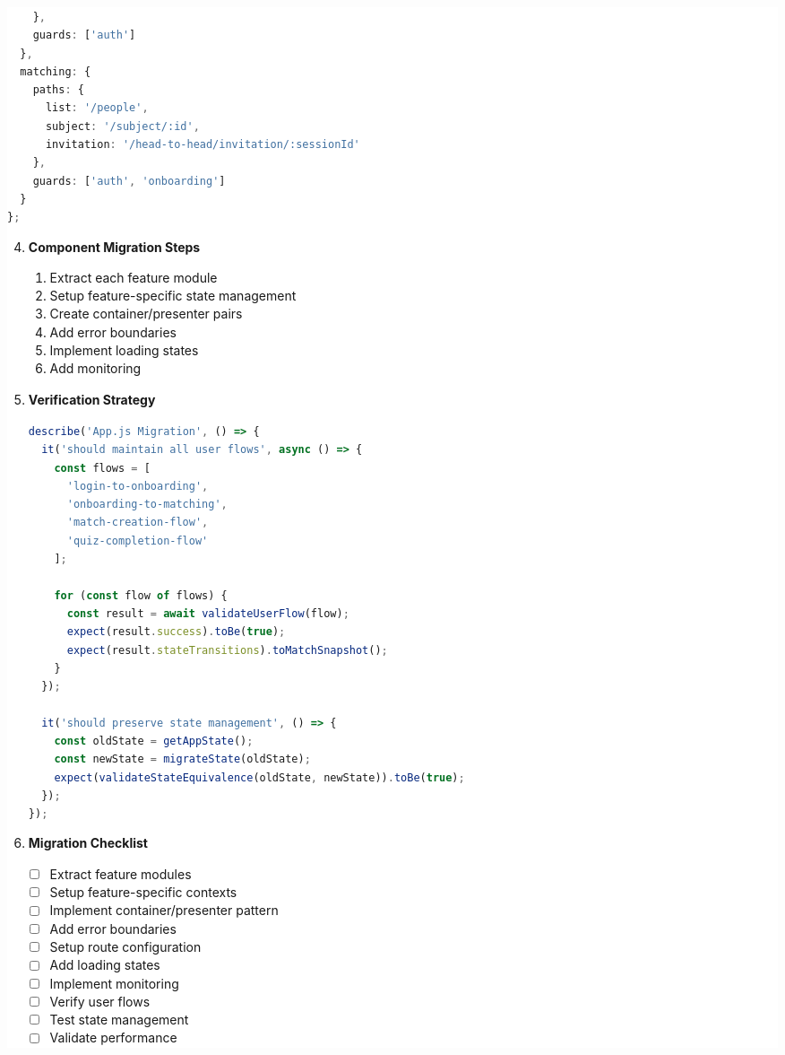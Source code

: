    ```typescript
       },
       guards: ['auth']
     },
     matching: {
       paths: {
         list: '/people',
         subject: '/subject/:id',
         invitation: '/head-to-head/invitation/:sessionId'
       },
       guards: ['auth', 'onboarding']
     }
   };
   ```

4. **Component Migration Steps**
   1. Extract each feature module
   2. Setup feature-specific state management
   3. Create container/presenter pairs
   4. Add error boundaries
   5. Implement loading states
   6. Add monitoring

5. **Verification Strategy**
   ```typescript
   describe('App.js Migration', () => {
     it('should maintain all user flows', async () => {
       const flows = [
         'login-to-onboarding',
         'onboarding-to-matching',
         'match-creation-flow',
         'quiz-completion-flow'
       ];
       
       for (const flow of flows) {
         const result = await validateUserFlow(flow);
         expect(result.success).toBe(true);
         expect(result.stateTransitions).toMatchSnapshot();
       }
     });

     it('should preserve state management', () => {
       const oldState = getAppState();
       const newState = migrateState(oldState);
       expect(validateStateEquivalence(oldState, newState)).toBe(true);
     });
   });
   ```

6. **Migration Checklist**
   - [ ] Extract feature modules
   - [ ] Setup feature-specific contexts
   - [ ] Implement container/presenter pattern
   - [ ] Add error boundaries
   - [ ] Setup route configuration
   - [ ] Add loading states
   - [ ] Implement monitoring
   - [ ] Verify user flows
   - [ ] Test state management
   - [ ] Validate performance
